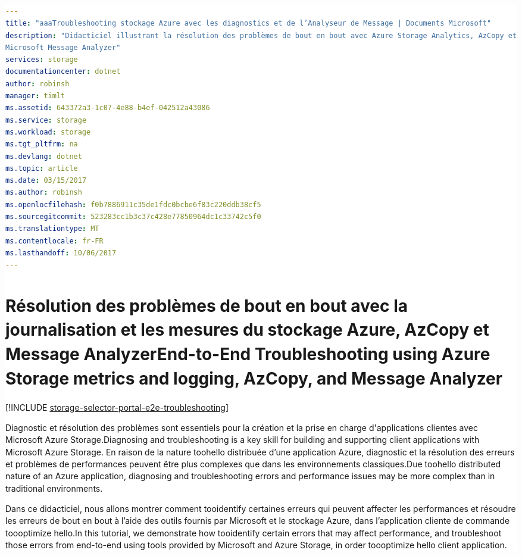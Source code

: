 ```yaml
---
title: "aaaTroubleshooting stockage Azure avec les diagnostics et de l’Analyseur de Message | Documents Microsoft"
description: "Didacticiel illustrant la résolution des problèmes de bout en bout avec Azure Storage Analytics, AzCopy et Microsoft Message Analyzer"
services: storage
documentationcenter: dotnet
author: robinsh
manager: timlt
ms.assetid: 643372a3-1c07-4e88-b4ef-042512a43086
ms.service: storage
ms.workload: storage
ms.tgt_pltfrm: na
ms.devlang: dotnet
ms.topic: article
ms.date: 03/15/2017
ms.author: robinsh
ms.openlocfilehash: f0b7886911c35de1fdc0bcbe6f83c220ddb38cf5
ms.sourcegitcommit: 523283cc1b3c37c428e77850964dc1c33742c5f0
ms.translationtype: MT
ms.contentlocale: fr-FR
ms.lasthandoff: 10/06/2017
---
```

# <a name="end-to-end-troubleshooting-using-azure-storage-metrics-and-logging-azcopy-and-message-analyzer"></a><span data-ttu-id="b9719-103">Résolution des problèmes de bout en bout avec la journalisation et les mesures du stockage Azure, AzCopy et Message Analyzer</span><span class="sxs-lookup"><span data-stu-id="b9719-103">End-to-End Troubleshooting using Azure Storage metrics and logging, AzCopy, and Message Analyzer</span></span>
[!INCLUDE [storage-selector-portal-e2e-troubleshooting](../../includes/storage-selector-portal-e2e-troubleshooting.md)]

<span data-ttu-id="b9719-104">Diagnostic et résolution des problèmes sont essentiels pour la création et la prise en charge d'applications clientes avec Microsoft Azure Storage.</span><span class="sxs-lookup"><span data-stu-id="b9719-104">Diagnosing and troubleshooting is a key skill for building and supporting client applications with Microsoft Azure Storage.</span></span> <span data-ttu-id="b9719-105">En raison de la nature toohello distribuée d’une application Azure, diagnostic et la résolution des erreurs et problèmes de performances peuvent être plus complexes que dans les environnements classiques.</span><span class="sxs-lookup"><span data-stu-id="b9719-105">Due toohello distributed nature of an Azure application, diagnosing and troubleshooting errors and performance issues may be more complex than in traditional environments.</span></span>

<span data-ttu-id="b9719-106">Dans ce didacticiel, nous allons montrer comment tooidentify certaines erreurs qui peuvent affecter les performances et résoudre les erreurs de bout en bout à l’aide des outils fournis par Microsoft et le stockage Azure, dans l’application cliente de commande toooptimize hello.</span><span class="sxs-lookup"><span data-stu-id="b9719-106">In this tutorial, we demonstrate how tooidentify certain errors that may affect performance, and troubleshoot those errors from end-to-end using tools provided by Microsoft and Azure Storage, in order toooptimize hello client application.</span></span>
